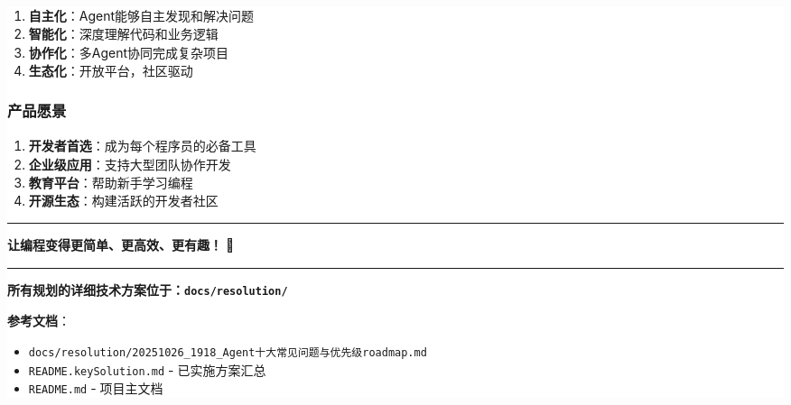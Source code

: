 1. **自主化**：Agent能够自主发现和解决问题
2. **智能化**：深度理解代码和业务逻辑
3. **协作化**：多Agent协同完成复杂项目
4. **生态化**：开放平台，社区驱动

### 产品愿景

1. **开发者首选**：成为每个程序员的必备工具
2. **企业级应用**：支持大型团队协作开发
3. **教育平台**：帮助新手学习编程
4. **开源生态**：构建活跃的开发者社区

---

**让编程变得更简单、更高效、更有趣！** 🚀

---

**所有规划的详细技术方案位于：`docs/resolution/`**

**参考文档**：
- `docs/resolution/20251026_1918_Agent十大常见问题与优先级roadmap.md`
- `README.keySolution.md` - 已实施方案汇总
- `README.md` - 项目主文档
